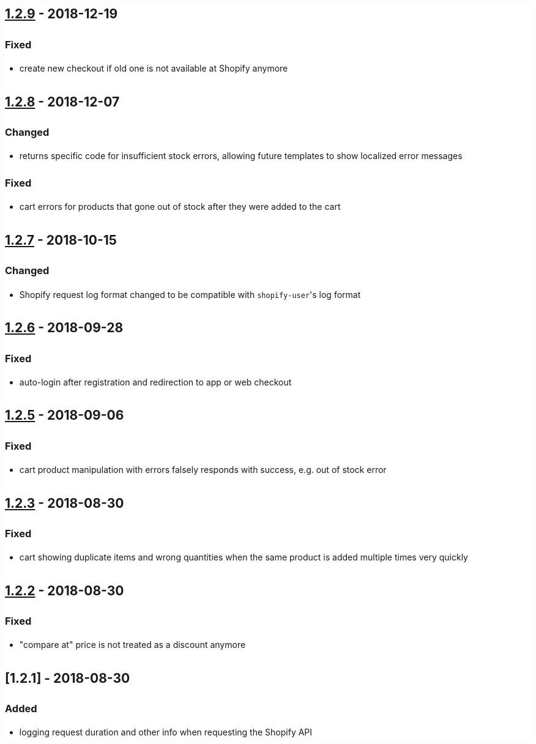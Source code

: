 ## [1.2.9] - 2018-12-19
### Fixed
- create new checkout if old one is not available at Shopify anymore

## [1.2.8] - 2018-12-07
### Changed
- returns specific code for insufficient stock errors, allowing future templates to show localized error messages
### Fixed
- cart errors for products that gone out of stock after they were added to the cart

## [1.2.7] - 2018-10-15
### Changed
- Shopify request log format changed to be compatible with `shopify-user`'s log format

## [1.2.6] - 2018-09-28
### Fixed
- auto-login after registration and redirection to app or web checkout

## [1.2.5] - 2018-09-06
### Fixed
- cart product manipulation with errors falsely responds with success, e.g. out of stock error

## [1.2.3] - 2018-08-30
### Fixed
- cart showing duplicate items and wrong quantities when the same product is added multiple times very quickly

## [1.2.2] - 2018-08-30
### Fixed
- "compare at" price is not treated as a discount anymore

## [1.2.1] - 2018-08-30
### Added
- logging request duration and other info when requesting the Shopify API

[Unreleased]: https://github.com/shopgate/ext-shopify-cart/compare/v3.1.0...HEAD
[3.1.0]: https://github.com/shopgate/ext-shopify-cart/compare/v3.0.4...v3.1.0
[3.0.4]: https://github.com/shopgate/ext-shopify-cart/compare/v3.0.3...v3.0.4
[3.0.3]: https://github.com/shopgate/ext-shopify-cart/compare/v3.0.2...v3.0.3
[3.0.2]: https://github.com/shopgate/ext-shopify-cart/compare/v3.0.1...v3.0.2
[3.0.1]: https://github.com/shopgate/ext-shopify-cart/compare/v3.0.0...v3.0.1
[3.0.0]: https://github.com/shopgate/ext-shopify-cart/compare/v2.2.12...v3.0.0
[2.2.12]: https://github.com/shopgate/ext-shopify-cart/compare/v2.2.11...v2.2.12
[2.2.11]: https://github.com/shopgate/ext-shopify-cart/compare/v2.2.10...v2.2.11
[2.2.10]: https://github.com/shopgate/ext-shopify-cart/compare/v2.2.9...v2.2.10
[2.2.9]: https://github.com/shopgate/ext-shopify-cart/compare/v2.2.8...v2.2.9
[2.2.8]: https://github.com/shopgate/ext-shopify-cart/compare/v2.2.7...v2.2.8
[2.2.7]: https://github.com/shopgate/ext-shopify-cart/compare/v2.2.6...v2.2.7
[2.2.6]: https://github.com/shopgate/ext-shopify-cart/compare/v2.2.5...v2.2.6
[2.2.5]: https://github.com/shopgate/ext-shopify-cart/compare/v2.2.4...v2.2.5
[2.2.4]: https://github.com/shopgate/ext-shopify-cart/compare/v2.2.3...v2.2.4
[2.2.3]: https://github.com/shopgate/ext-shopify-cart/compare/v2.2.2...v2.2.3
[2.2.2]: https://github.com/shopgate/ext-shopify-cart/compare/v2.2.0...v2.2.2
[2.2.0]: https://github.com/shopgate/ext-shopify-cart/compare/v2.1.1...v2.2.0
[2.1.1]: https://github.com/shopgate/ext-shopify-cart/compare/v2.1.0...v2.1.1
[2.1.0]: https://github.com/shopgate/ext-shopify-cart/compare/v2.0.0...v2.1.0
[2.0.0]: https://github.com/shopgate/ext-shopify-cart/compare/v1.2.9...v2.0.0
[1.2.9]: https://github.com/shopgate/ext-shopify-cart/compare/v1.2.8...v1.2.9
[1.2.8]: https://github.com/shopgate/ext-shopify-cart/compare/v1.2.7...v1.2.8
[1.2.7]: https://github.com/shopgate/ext-shopify-cart/compare/v1.2.6...v1.2.7
[1.2.6]: https://github.com/shopgate/ext-shopify-cart/compare/v1.2.5...v1.2.6
[1.2.5]: https://github.com/shopgate/ext-shopify-cart/compare/v1.2.3...v1.2.5
[1.2.3]: https://github.com/shopgate/ext-shopify-cart/compare/v1.2.2...v1.2.3
[1.2.2]: https://github.com/shopgate/ext-shopify-cart/compare/v1.2.1...v1.2.2
